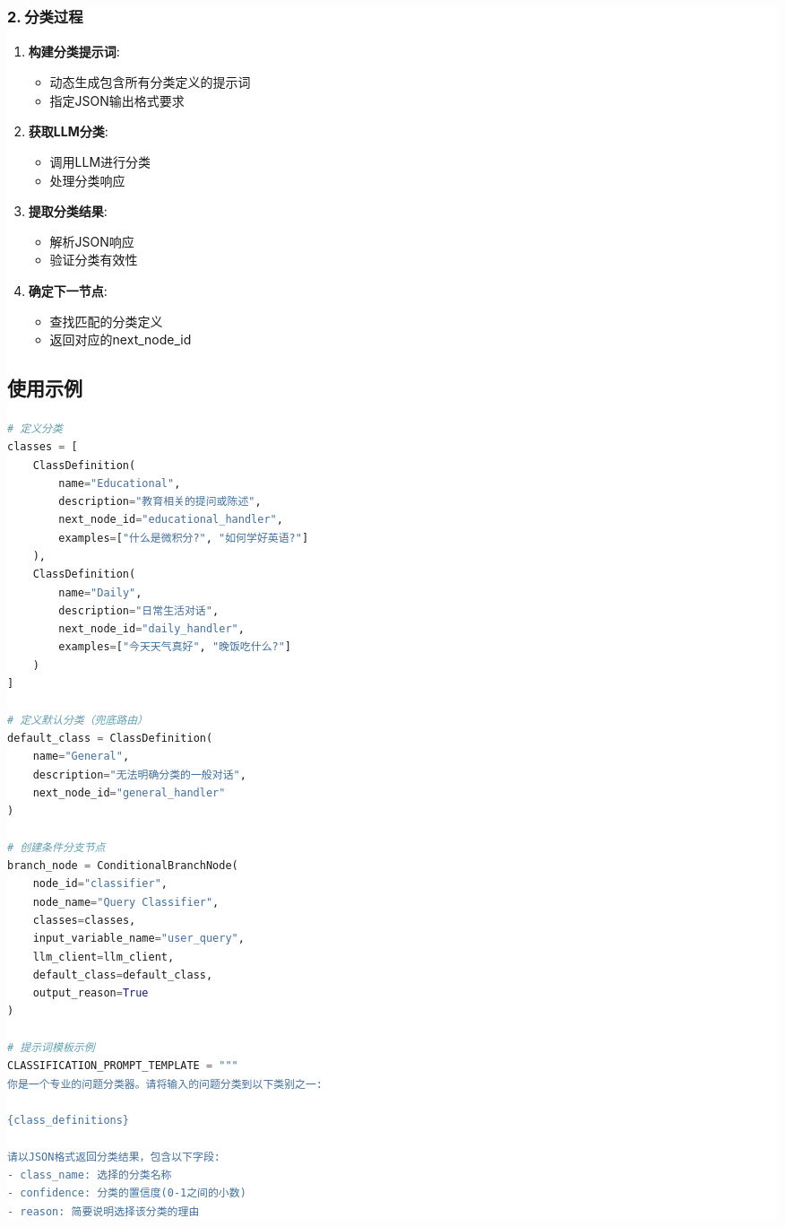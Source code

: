 ### 2. 分类过程

1. **构建分类提示词**:
   - 动态生成包含所有分类定义的提示词
   - 指定JSON输出格式要求
   
2. **获取LLM分类**:
   - 调用LLM进行分类
   - 处理分类响应

3. **提取分类结果**:
   - 解析JSON响应
   - 验证分类有效性

4. **确定下一节点**:
   - 查找匹配的分类定义
   - 返回对应的next_node_id

## 使用示例

```python
# 定义分类
classes = [
    ClassDefinition(
        name="Educational",
        description="教育相关的提问或陈述",
        next_node_id="educational_handler",
        examples=["什么是微积分?", "如何学好英语?"]
    ),
    ClassDefinition(
        name="Daily",
        description="日常生活对话",
        next_node_id="daily_handler",
        examples=["今天天气真好", "晚饭吃什么?"]
    )
]

# 定义默认分类（兜底路由）
default_class = ClassDefinition(
    name="General",
    description="无法明确分类的一般对话",
    next_node_id="general_handler"
)

# 创建条件分支节点
branch_node = ConditionalBranchNode(
    node_id="classifier",
    node_name="Query Classifier",
    classes=classes,
    input_variable_name="user_query",
    llm_client=llm_client,
    default_class=default_class,
    output_reason=True
)

# 提示词模板示例
CLASSIFICATION_PROMPT_TEMPLATE = """
你是一个专业的问题分类器。请将输入的问题分类到以下类别之一:

{class_definitions}

请以JSON格式返回分类结果，包含以下字段:
- class_name: 选择的分类名称
- confidence: 分类的置信度(0-1之间的小数)
- reason: 简要说明选择该分类的理由
```